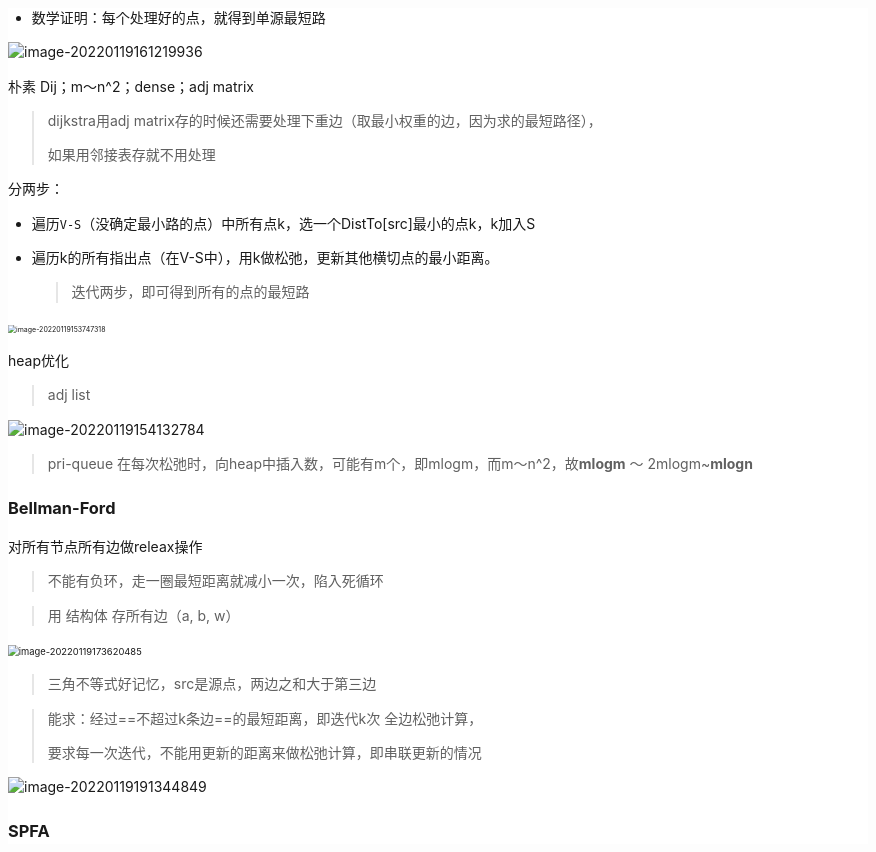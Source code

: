 - 数学证明：每个处理好的点，就得到单源最短路

![image-20220119161219936](/Users/maiqi/Documents/typora_img/image-20220119161219936.png)





朴素 Dij；m～n^2；dense；adj matrix

> dijkstra用adj matrix存的时候还需要处理下重边（取最小权重的边，因为求的最短路径），
>
> 如果用邻接表存就不用处理

分两步：

- 遍历`V-S`（没确定最小路的点）中所有点k，选一个DistTo[src]最小的点k，k加入S

- 遍历k的所有指出点（在V-S中），用k做松弛，更新其他横切点的最小距离。

  > 迭代两步，即可得到所有的点的最短路



<img src="/Users/maiqi/Documents/typora_img/image-20220119153747318.png" alt="image-20220119153747318" style="zoom:50%;" />





heap优化

> adj list

![image-20220119154132784](/Users/maiqi/Documents/typora_img/image-20220119154132784.png)

> pri-queue 在每次松弛时，向heap中插入数，可能有m个，即mlogm，而m～n^2，故**mlogm** ～ 2mlogm~**mlogn**



### Bellman-Ford 

对所有节点所有边做releax操作

> 不能有负环，走一圈最短距离就减小一次，陷入死循环

> 用 结构体 存所有边（a, b, w）

<img src="/Users/maiqi/Documents/typora_img/image-20220119173620485.png" alt="image-20220119173620485" style="zoom:67%;" />

> 三角不等式好记忆，src是源点，两边之和大于第三边

> 能求：经过==不超过k条边==的最短距离，即迭代k次 全边松弛计算，
>
> 要求每一次迭代，不能用更新的距离来做松弛计算，即串联更新的情况

![image-20220119191344849](/Users/maiqi/Documents/typora_img/image-20220119191344849.png)





### SPFA
